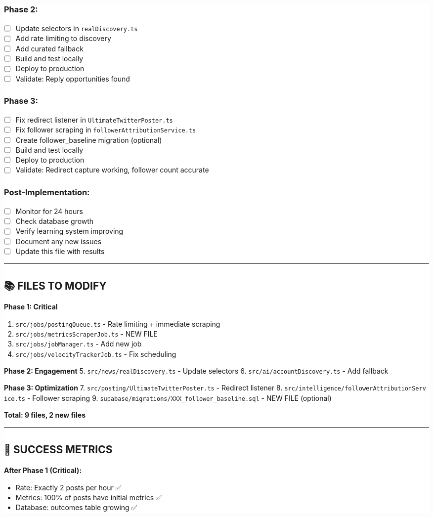 ### **Phase 2:**
- [ ] Update selectors in `realDiscovery.ts`
- [ ] Add rate limiting to discovery
- [ ] Add curated fallback
- [ ] Build and test locally
- [ ] Deploy to production
- [ ] Validate: Reply opportunities found

### **Phase 3:**
- [ ] Fix redirect listener in `UltimateTwitterPoster.ts`
- [ ] Fix follower scraping in `followerAttributionService.ts`
- [ ] Create follower_baseline migration (optional)
- [ ] Build and test locally
- [ ] Deploy to production
- [ ] Validate: Redirect capture working, follower count accurate

### **Post-Implementation:**
- [ ] Monitor for 24 hours
- [ ] Check database growth
- [ ] Verify learning system improving
- [ ] Document any new issues
- [ ] Update this file with results

---

## 📚 FILES TO MODIFY

**Phase 1: Critical**
1. `src/jobs/postingQueue.ts` - Rate limiting + immediate scraping
2. `src/jobs/metricsScraperJob.ts` - NEW FILE
3. `src/jobs/jobManager.ts` - Add new job
4. `src/jobs/velocityTrackerJob.ts` - Fix scheduling

**Phase 2: Engagement**
5. `src/news/realDiscovery.ts` - Update selectors
6. `src/ai/accountDiscovery.ts` - Add fallback

**Phase 3: Optimization**
7. `src/posting/UltimateTwitterPoster.ts` - Redirect listener
8. `src/intelligence/followerAttributionService.ts` - Follower scraping
9. `supabase/migrations/XXX_follower_baseline.sql` - NEW FILE (optional)

**Total: 9 files, 2 new files**

---

## 🎯 SUCCESS METRICS

**After Phase 1 (Critical):**
- Rate: Exactly 2 posts per hour ✅
- Metrics: 100% of posts have initial metrics ✅
- Database: outcomes table growing ✅
